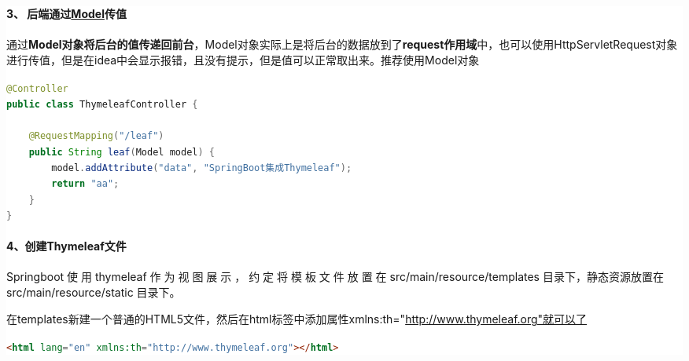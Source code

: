 #### 3、 后端通过[Model](https://so.csdn.net/so/search?q=Model&spm=1001.2101.3001.7020)传值

通过**Model对象将后台的值传递回前台**，Model对象实际上是将后台的数据放到了**request作用域**中，也可以使用HttpServletRequest对象进行传值，但是在idea中会显示报错，且没有提示，但是值可以正常取出来。推荐使用Model对象

```java
@Controller
public class ThymeleafController {

    @RequestMapping("/leaf")
    public String leaf(Model model) {
        model.addAttribute("data", "SpringBoot集成Thymeleaf");
        return "aa";
    }
}
```



#### 4、创建Thymeleaf文件

Springboot 使 用 thymeleaf 作 为 视 图 展 示 ， 约 定 将 模 板 文 件 放 置 在 src/main/resource/templates 目录下，静态资源放置在 src/main/resource/static 目录下。

在templates新建一个普通的HTML5文件，然后在html标签中添加属性xmlns:th="http://www.thymeleaf.org"就可以了

```html
<html lang="en" xmlns:th="http://www.thymeleaf.org"></html>
```